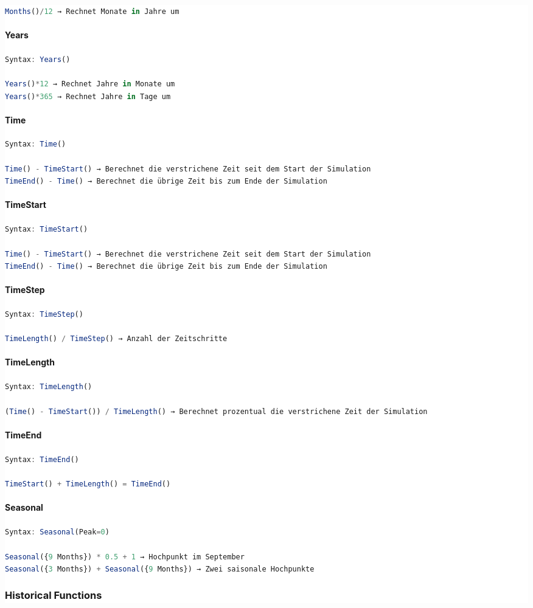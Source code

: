 ```jsx title="Berechnet die aktuelle Zeit in Monaten:"
Months()/12 → Rechnet Monate in Jahre um
```
#### Years
```jsx title="Berechnet die aktuelle Zeit in Jahre:"
Syntax: Years()

Years()*12 → Rechnet Jahre in Monate um
Years()*365 → Rechnet Jahre in Tage um
```
#### Time
```jsx title="Berechnet die exakte aktuelle Zeit (inkl. Einheiten):"
Syntax: Time()

Time() - TimeStart() → Berechnet die verstrichene Zeit seit dem Start der Simulation
TimeEnd() - Time() → Berechnet die übrige Zeit bis zum Ende der Simulation 
```
#### TimeStart
```jsx title="Berechnet die exakte aktuelle Zeit:"
Syntax: TimeStart()

Time() - TimeStart() → Berechnet die verstrichene Zeit seit dem Start der Simulation
TimeEnd() - Time() → Berechnet die übrige Zeit bis zum Ende der Simulation 
```
#### TimeStep
```jsx title="Definiert ein Zeitabschnitt-Intervall für zeitbasierte Funktionen:"
Syntax: TimeStep()

TimeLength() / TimeStep() → Anzahl der Zeitschritte 
```
#### TimeLength
```jsx title="Berechnet die Dauer einer Zeitspanne:"
Syntax: TimeLength()

(Time() - TimeStart()) / TimeLength() → Berechnet prozentual die verstrichene Zeit der Simulation
```
#### TimeEnd
```jsx title="Definiert einen Endzeitpunkt einer Zeitspanne:"
Syntax: TimeEnd()

TimeStart() + TimeLength() = TimeEnd()
```
#### Seasonal
```jsx title="Modelliert Saisonalität mithilfe einer Sinuswelle:"
Syntax: Seasonal(Peak=0)

Seasonal({9 Months}) * 0.5 + 1 → Hochpunkt im September
Seasonal({3 Months}) + Seasonal({9 Months}) → Zwei saisonale Hochpunkte
```

### Historical Functions
